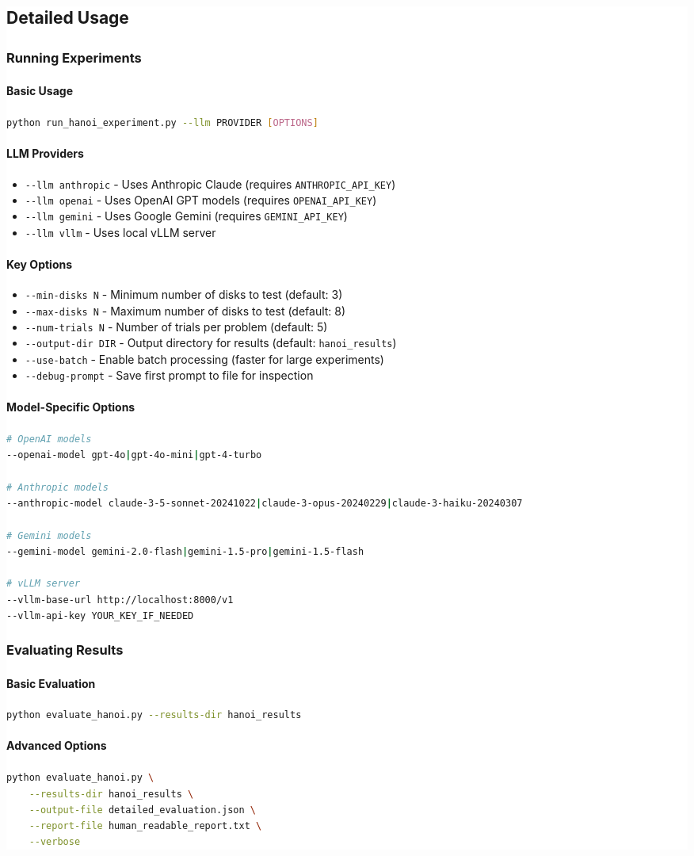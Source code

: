 ## Detailed Usage

### Running Experiments

#### Basic Usage
```bash
python run_hanoi_experiment.py --llm PROVIDER [OPTIONS]
```

#### LLM Providers
- `--llm anthropic` - Uses Anthropic Claude (requires `ANTHROPIC_API_KEY`)
- `--llm openai` - Uses OpenAI GPT models (requires `OPENAI_API_KEY`)
- `--llm gemini` - Uses Google Gemini (requires `GEMINI_API_KEY`)
- `--llm vllm` - Uses local vLLM server

#### Key Options
- `--min-disks N` - Minimum number of disks to test (default: 3)
- `--max-disks N` - Maximum number of disks to test (default: 8)
- `--num-trials N` - Number of trials per problem (default: 5)
- `--output-dir DIR` - Output directory for results (default: `hanoi_results`)
- `--use-batch` - Enable batch processing (faster for large experiments)
- `--debug-prompt` - Save first prompt to file for inspection

#### Model-Specific Options
```bash
# OpenAI models
--openai-model gpt-4o|gpt-4o-mini|gpt-4-turbo

# Anthropic models  
--anthropic-model claude-3-5-sonnet-20241022|claude-3-opus-20240229|claude-3-haiku-20240307

# Gemini models
--gemini-model gemini-2.0-flash|gemini-1.5-pro|gemini-1.5-flash

# vLLM server
--vllm-base-url http://localhost:8000/v1
--vllm-api-key YOUR_KEY_IF_NEEDED
```

### Evaluating Results

#### Basic Evaluation
```bash
python evaluate_hanoi.py --results-dir hanoi_results
```

#### Advanced Options
```bash
python evaluate_hanoi.py \
    --results-dir hanoi_results \
    --output-file detailed_evaluation.json \
    --report-file human_readable_report.txt \
    --verbose
```
